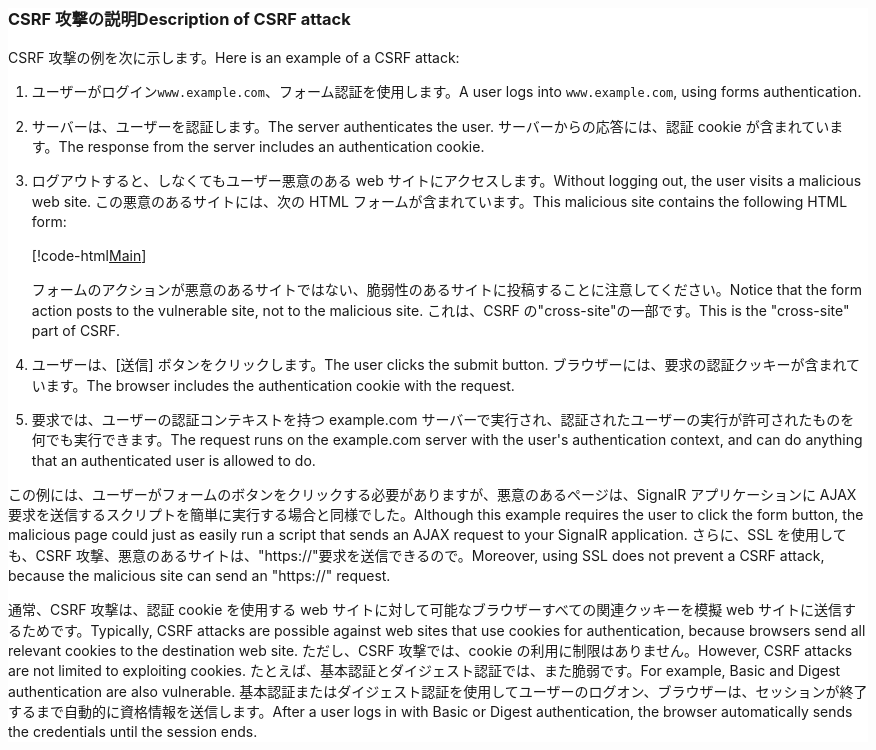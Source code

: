### <a name="description-of-csrf-attack"></a><span data-ttu-id="7f306-160">CSRF 攻撃の説明</span><span class="sxs-lookup"><span data-stu-id="7f306-160">Description of CSRF attack</span></span>

<span data-ttu-id="7f306-161">CSRF 攻撃の例を次に示します。</span><span class="sxs-lookup"><span data-stu-id="7f306-161">Here is an example of a CSRF attack:</span></span>

1. <span data-ttu-id="7f306-162">ユーザーがログイン`www.example.com`、フォーム認証を使用します。</span><span class="sxs-lookup"><span data-stu-id="7f306-162">A user logs into `www.example.com`, using forms authentication.</span></span>
2. <span data-ttu-id="7f306-163">サーバーは、ユーザーを認証します。</span><span class="sxs-lookup"><span data-stu-id="7f306-163">The server authenticates the user.</span></span> <span data-ttu-id="7f306-164">サーバーからの応答には、認証 cookie が含まれています。</span><span class="sxs-lookup"><span data-stu-id="7f306-164">The response from the server includes an authentication cookie.</span></span>
3. <span data-ttu-id="7f306-165">ログアウトすると、しなくてもユーザー悪意のある web サイトにアクセスします。</span><span class="sxs-lookup"><span data-stu-id="7f306-165">Without logging out, the user visits a malicious web site.</span></span> <span data-ttu-id="7f306-166">この悪意のあるサイトには、次の HTML フォームが含まれています。</span><span class="sxs-lookup"><span data-stu-id="7f306-166">This malicious site contains the following HTML form:</span></span> 

    [!code-html[Main](introduction-to-security/samples/sample1.html)]

   <span data-ttu-id="7f306-167">フォームのアクションが悪意のあるサイトではない、脆弱性のあるサイトに投稿することに注意してください。</span><span class="sxs-lookup"><span data-stu-id="7f306-167">Notice that the form action posts to the vulnerable site, not to the malicious site.</span></span> <span data-ttu-id="7f306-168">これは、CSRF の"cross-site"の一部です。</span><span class="sxs-lookup"><span data-stu-id="7f306-168">This is the "cross-site" part of CSRF.</span></span>
4. <span data-ttu-id="7f306-169">ユーザーは、[送信] ボタンをクリックします。</span><span class="sxs-lookup"><span data-stu-id="7f306-169">The user clicks the submit button.</span></span> <span data-ttu-id="7f306-170">ブラウザーには、要求の認証クッキーが含まれています。</span><span class="sxs-lookup"><span data-stu-id="7f306-170">The browser includes the authentication cookie with the request.</span></span>
5. <span data-ttu-id="7f306-171">要求では、ユーザーの認証コンテキストを持つ example.com サーバーで実行され、認証されたユーザーの実行が許可されたものを何でも実行できます。</span><span class="sxs-lookup"><span data-stu-id="7f306-171">The request runs on the example.com server with the user's authentication context, and can do anything that an authenticated user is allowed to do.</span></span>

<span data-ttu-id="7f306-172">この例には、ユーザーがフォームのボタンをクリックする必要がありますが、悪意のあるページは、SignalR アプリケーションに AJAX 要求を送信するスクリプトを簡単に実行する場合と同様でした。</span><span class="sxs-lookup"><span data-stu-id="7f306-172">Although this example requires the user to click the form button, the malicious page could just as easily run a script that sends an AJAX request to your SignalR application.</span></span> <span data-ttu-id="7f306-173">さらに、SSL を使用しても、CSRF 攻撃、悪意のあるサイトは、"https://"要求を送信できるので。</span><span class="sxs-lookup"><span data-stu-id="7f306-173">Moreover, using SSL does not prevent a CSRF attack, because the malicious site can send an "https://" request.</span></span>

<span data-ttu-id="7f306-174">通常、CSRF 攻撃は、認証 cookie を使用する web サイトに対して可能なブラウザーすべての関連クッキーを模擬 web サイトに送信するためです。</span><span class="sxs-lookup"><span data-stu-id="7f306-174">Typically, CSRF attacks are possible against web sites that use cookies for authentication, because browsers send all relevant cookies to the destination web site.</span></span> <span data-ttu-id="7f306-175">ただし、CSRF 攻撃では、cookie の利用に制限はありません。</span><span class="sxs-lookup"><span data-stu-id="7f306-175">However, CSRF attacks are not limited to exploiting cookies.</span></span> <span data-ttu-id="7f306-176">たとえば、基本認証とダイジェスト認証では、また脆弱です。</span><span class="sxs-lookup"><span data-stu-id="7f306-176">For example, Basic and Digest authentication are also vulnerable.</span></span> <span data-ttu-id="7f306-177">基本認証またはダイジェスト認証を使用してユーザーのログオン、ブラウザーは、セッションが終了するまで自動的に資格情報を送信します。</span><span class="sxs-lookup"><span data-stu-id="7f306-177">After a user logs in with Basic or Digest authentication, the browser automatically sends the credentials until the session ends.</span></span>
